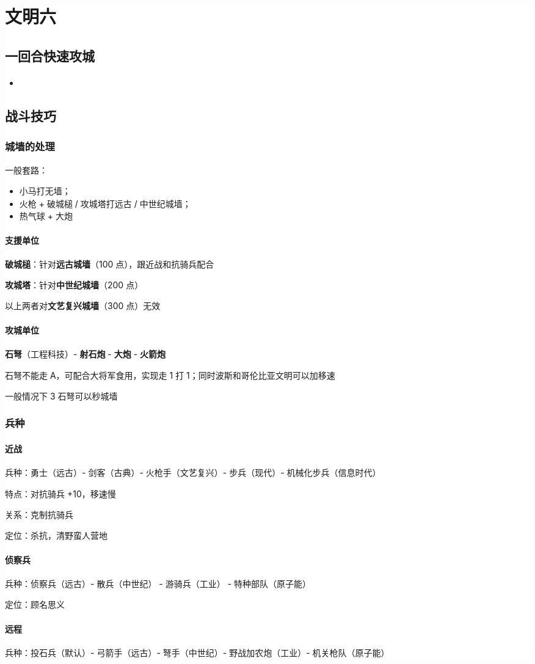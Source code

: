 # 文明六

## 一回合快速攻城

- 

## 战斗技巧

### 城墙的处理

一般套路：

- 小马打无墙；
- 火枪 + 破城槌 / 攻城塔打远古 / 中世纪城墙；
- 热气球 + 大炮

#### 支援单位

**破城槌**：针对**远古城墙**（100 点），跟近战和抗骑兵配合

**攻城塔**：针对**中世纪城墙**（200 点）

以上两者对**文艺复兴城墙**（300 点）无效



#### 攻城单位

**石弩**（工程科技）- **射石炮** - **大炮** - **火箭炮**

石弩不能走 A，可配合大将军食用，实现走 1 打 1；同时波斯和哥伦比亚文明可以加移速

一般情况下 3 石弩可以秒城墙

### 兵种

#### 近战

兵种：勇士（远古）- 剑客（古典）- 火枪手（文艺复兴）- 步兵（现代）- 机械化步兵（信息时代）

特点：对抗骑兵 +10，移速慢

关系：克制抗骑兵

定位：杀抗，清野蛮人营地

#### 侦察兵

兵种：侦察兵（远古）- 散兵（中世纪） - 游骑兵（工业） - 特种部队（原子能）

定位：顾名思义

#### 远程

兵种：投石兵（默认）- 弓箭手（远古）- 弩手（中世纪）- 野战加农炮（工业）- 机关枪队（原子能）
